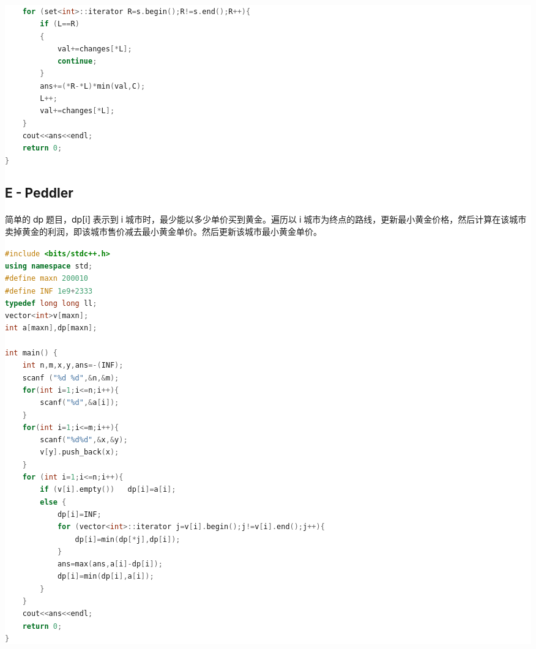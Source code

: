 ```cpp
	for (set<int>::iterator R=s.begin();R!=s.end();R++){
		if (L==R)
		{
			val+=changes[*L];
			continue;
		}
		ans+=(*R-*L)*min(val,C);
		L++;
		val+=changes[*L];
	}
	cout<<ans<<endl;
	return 0;
}
```

## E - Peddler

简单的 dp 题目，dp[i] 表示到 i 城市时，最少能以多少单价买到黄金。遍历以 i 城市为终点的路线，更新最小黄金价格，然后计算在该城市卖掉黄金的利润，即该城市售价减去最小黄金单价。然后更新该城市最小黄金单价。

```cpp
#include <bits/stdc++.h>
using namespace std;
#define maxn 200010
#define INF 1e9+2333
typedef long long ll;
vector<int>v[maxn];
int a[maxn],dp[maxn];

int main() {
	int n,m,x,y,ans=-(INF);
	scanf ("%d %d",&n,&m);
	for(int i=1;i<=n;i++){
		scanf("%d",&a[i]);
	}
	for(int i=1;i<=m;i++){
		scanf("%d%d",&x,&y);
		v[y].push_back(x);
	}
	for (int i=1;i<=n;i++){
		if (v[i].empty()) 	dp[i]=a[i];
		else {
			dp[i]=INF;
			for (vector<int>::iterator j=v[i].begin();j!=v[i].end();j++){
				dp[i]=min(dp[*j],dp[i]);
			}
			ans=max(ans,a[i]-dp[i]);
			dp[i]=min(dp[i],a[i]);
		}
	}
	cout<<ans<<endl;
	return 0;
}
```

